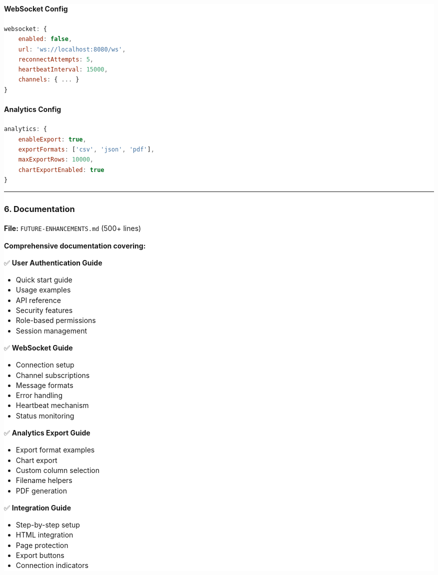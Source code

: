 #### WebSocket Config
```javascript
websocket: {
    enabled: false,
    url: 'ws://localhost:8080/ws',
    reconnectAttempts: 5,
    heartbeatInterval: 15000,
    channels: { ... }
}
```

#### Analytics Config
```javascript
analytics: {
    enableExport: true,
    exportFormats: ['csv', 'json', 'pdf'],
    maxExportRows: 10000,
    chartExportEnabled: true
}
```

---

### 6. Documentation

**File:** `FUTURE-ENHANCEMENTS.md` (500+ lines)

**Comprehensive documentation covering:**

✅ **User Authentication Guide**
- Quick start guide
- Usage examples
- API reference
- Security features
- Role-based permissions
- Session management

✅ **WebSocket Guide**
- Connection setup
- Channel subscriptions
- Message formats
- Error handling
- Heartbeat mechanism
- Status monitoring

✅ **Analytics Export Guide**
- Export format examples
- Chart export
- Custom column selection
- Filename helpers
- PDF generation

✅ **Integration Guide**
- Step-by-step setup
- HTML integration
- Page protection
- Export buttons
- Connection indicators
